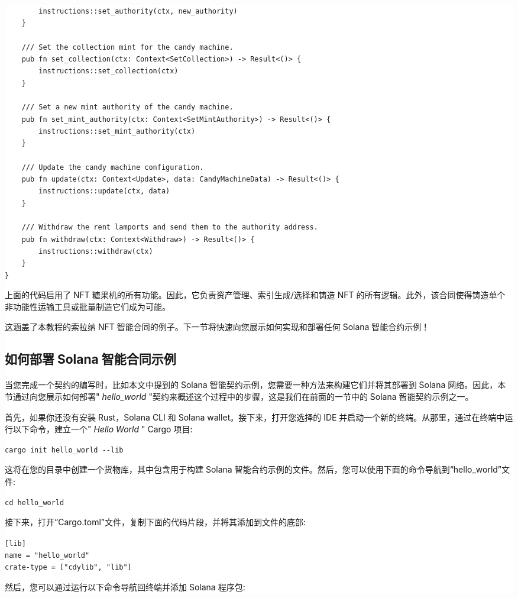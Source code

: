 ```
        instructions::set_authority(ctx, new_authority)
    }

    /// Set the collection mint for the candy machine.
    pub fn set_collection(ctx: Context<SetCollection>) -> Result<()> {
        instructions::set_collection(ctx)
    }

    /// Set a new mint authority of the candy machine.
    pub fn set_mint_authority(ctx: Context<SetMintAuthority>) -> Result<()> {
        instructions::set_mint_authority(ctx)
    }

    /// Update the candy machine configuration.
    pub fn update(ctx: Context<Update>, data: CandyMachineData) -> Result<()> {
        instructions::update(ctx, data)
    }

    /// Withdraw the rent lamports and send them to the authority address.
    pub fn withdraw(ctx: Context<Withdraw>) -> Result<()> {
        instructions::withdraw(ctx)
    }
}
```

上面的代码启用了 NFT 糖果机的所有功能。因此，它负责资产管理、索引生成/选择和铸造 NFT 的所有逻辑。此外，该合同使得铸造单个非功能性运输工具或批量制造它们成为可能。

这涵盖了本教程的索拉纳 NFT 智能合同的例子。下一节将快速向您展示如何实现和部署任何 Solana 智能合约示例！

## 如何部署 Solana 智能合同示例

当您完成一个契约的编写时，比如本文中提到的 Solana 智能契约示例，您需要一种方法来构建它们并将其部署到 Solana 网络。因此，本节通过向您展示如何部署" *hello_world* "契约来概述这个过程中的步骤，这是我们在前面的一节中的 Solana 智能契约示例之一。

首先，如果你还没有安装 Rust，Solana CLI 和 Solana wallet。接下来，打开您选择的 IDE 并启动一个新的终端。从那里，通过在终端中运行以下命令，建立一个" *Hello World* " Cargo 项目:

```
cargo init hello_world --lib
```

这将在您的目录中创建一个货物库，其中包含用于构建 Solana 智能合约示例的文件。然后，您可以使用下面的命令导航到“hello_world”文件:

```
cd hello_world
```

接下来，打开“Cargo.toml”文件，复制下面的代码片段，并将其添加到文件的底部:

```
[lib]
name = "hello_world"
crate-type = ["cdylib", "lib"]
```

然后，您可以通过运行以下命令导航回终端并添加 Solana 程序包:
